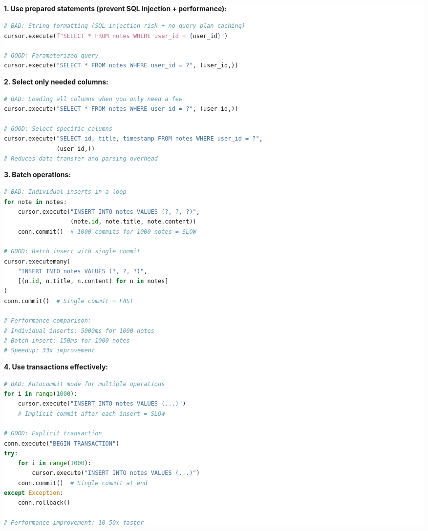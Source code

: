 **1. Use prepared statements (prevent SQL injection + performance):**
```python
# BAD: String formatting (SQL injection risk + no query plan caching)
cursor.execute(f"SELECT * FROM notes WHERE user_id = {user_id}")

# GOOD: Parameterized query
cursor.execute("SELECT * FROM notes WHERE user_id = ?", (user_id,))
```

**2. Select only needed columns:**
```python
# BAD: Loading all columns when you only need a few
cursor.execute("SELECT * FROM notes WHERE user_id = ?", (user_id,))

# GOOD: Select specific columns
cursor.execute("SELECT id, title, timestamp FROM notes WHERE user_id = ?",
               (user_id,))
# Reduces data transfer and parsing overhead
```

**3. Batch operations:**
```python
# BAD: Individual inserts in a loop
for note in notes:
    cursor.execute("INSERT INTO notes VALUES (?, ?, ?)",
                   (note.id, note.title, note.content))
    conn.commit()  # 1000 commits for 1000 notes = SLOW

# GOOD: Batch insert with single commit
cursor.executemany(
    "INSERT INTO notes VALUES (?, ?, ?)",
    [(n.id, n.title, n.content) for n in notes]
)
conn.commit()  # Single commit = FAST

# Performance comparison:
# Individual inserts: 5000ms for 1000 notes
# Batch insert: 150ms for 1000 notes
# Speedup: 33x improvement
```

**4. Use transactions effectively:**
```python
# BAD: Autocommit mode for multiple operations
for i in range(1000):
    cursor.execute("INSERT INTO notes VALUES (...)")
    # Implicit commit after each insert = SLOW

# GOOD: Explicit transaction
conn.execute("BEGIN TRANSACTION")
try:
    for i in range(1000):
        cursor.execute("INSERT INTO notes VALUES (...)")
    conn.commit()  # Single commit at end
except Exception:
    conn.rollback()

# Performance improvement: 10-50x faster
```
